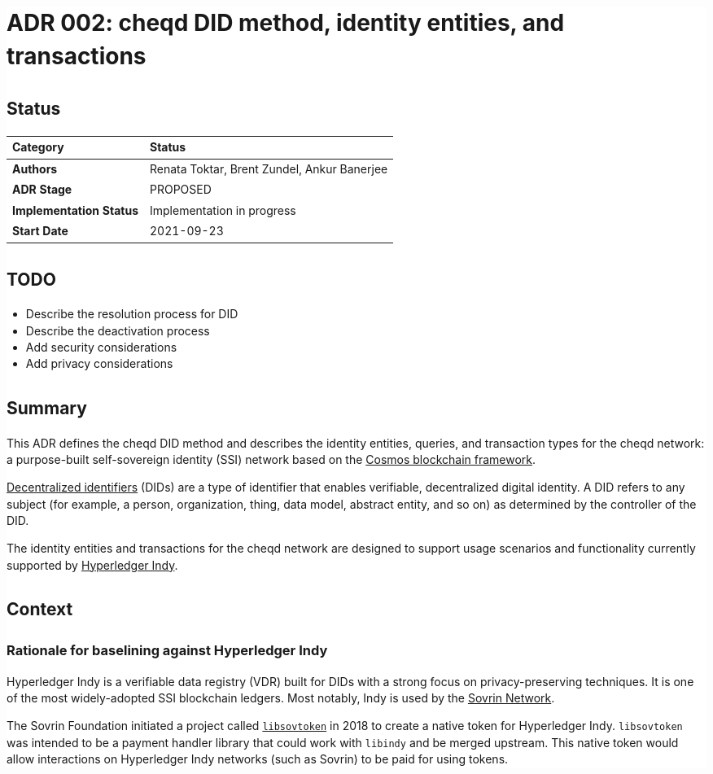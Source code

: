 # ADR 002: cheqd DID method, identity entities, and transactions

## Status

| Category | Status |
| :--- | :--- |
| **Authors** | Renata Toktar, Brent Zundel, Ankur Banerjee |
| **ADR Stage** | PROPOSED |
| **Implementation Status** | Implementation in progress |
| **Start Date** | 2021-09-23 |

## TODO

- Describe the resolution process for DID
- Describe the deactivation process
- Add security considerations
- Add privacy considerations

## Summary

This ADR defines the cheqd DID method and describes the identity entities, queries, and transaction types for the cheqd network: a purpose-built self-sovereign identity (SSI) network based on the [Cosmos blockchain framework](https://github.com/cosmos/cosmos-sdk).

[Decentralized identifiers](https://www.w3.org/TR/did-core) (DIDs) are a type of identifier that enables verifiable, decentralized digital identity. A DID refers to any subject (for example, a person, organization, thing, data model, abstract entity, and so on) as determined by the controller of the DID.

The identity entities and transactions for the cheqd network are designed to support usage scenarios and functionality currently supported by [Hyperledger Indy](https://github.com/hyperledger/indy-node).

## Context

### Rationale for baselining against Hyperledger Indy

Hyperledger Indy is a verifiable data registry (VDR) built for DIDs with a strong focus on privacy-preserving techniques. It is one of the most widely-adopted SSI blockchain ledgers. Most notably, Indy is used by the [Sovrin Network](https://sovrin.org/overview/).

The Sovrin Foundation initiated a project called [`libsovtoken`](https://github.com/sovrin-foundation/libsovtoken) in 2018 to create a native token for Hyperledger Indy. `libsovtoken` was intended to be a payment handler library that could work with `libindy` and be merged upstream. This native token would allow interactions on Hyperledger Indy networks (such as Sovrin) to be paid for using tokens.
